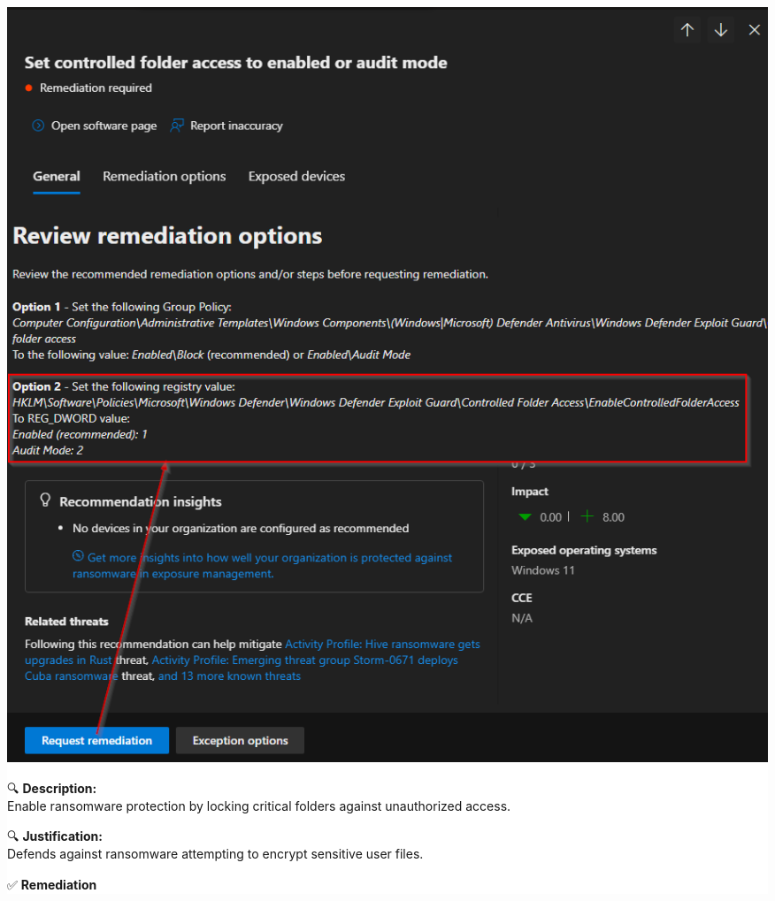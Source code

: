 ![Folder_Req](https://github.com/AliChoukatli/CyberShield-Enterprise/blob/main/04_Zero%20Trust%20%26%20Security%20Hardening/Screenshots/Folder_Req.png)

🔍 **Description:**  
Enable ransomware protection by locking critical folders against unauthorized access.

🔍 **Justification:**  
Defends against ransomware attempting to encrypt sensitive user files.


✅ **Remediation**
